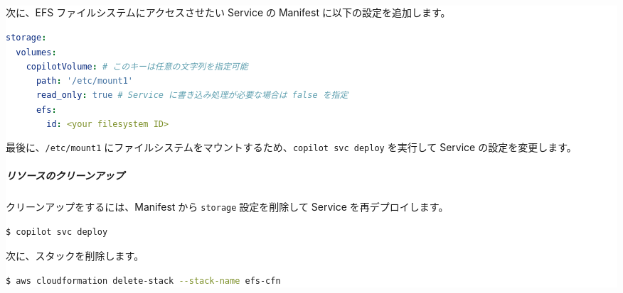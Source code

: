 次に、EFS ファイルシステムにアクセスさせたい Service の Manifest に以下の設定を追加します。

```yaml
storage:
  volumes:
    copilotVolume: # このキーは任意の文字列を指定可能
      path: '/etc/mount1'
      read_only: true # Service に書き込み処理が必要な場合は false を指定
      efs:
        id: <your filesystem ID>
```

最後に、`/etc/mount1` にファイルシステムをマウントするため、`copilot svc deploy` を実行して Service の設定を変更します。

##### リソースのクリーンアップ
クリーンアップをするには、Manifest から `storage` 設定を削除して Service を再デプロイします。
```bash
$ copilot svc deploy
```

次に、スタックを削除します。

```bash
$ aws cloudformation delete-stack --stack-name efs-cfn
```
